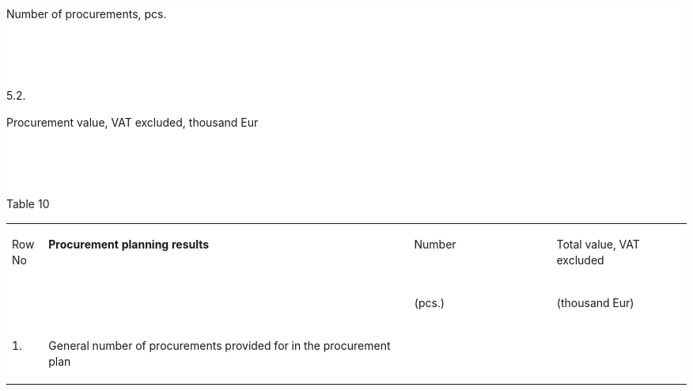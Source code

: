 <p>Number of procurements, pcs.</p>
</td>
<td width="203">
<p>&nbsp;</p>
</td>
<td width="199">
<p>&nbsp;</p>
</td>
</tr>
<tr>
<td width="45">
<p>5.2.</p>
</td>
<td width="564">
<p>Procurement value, VAT excluded, thousand Eur</p>
</td>
<td width="203">
<p>&nbsp;</p>
</td>
<td width="199">
<p>&nbsp;</p>
</td>
</tr>
</tbody>
</table>

Table 10 

<table width="1011">
<tbody>
<tr>
<td rowspan="2" width="38">
<p>Row No</p>
</td>
<td rowspan="2" width="567">
<p><strong>Procurement planning results</strong></p>
</td>
<td width="208">
<p>Number</p>
</td>
<td width="198">
<p>Total value, VAT excluded</p>
</td>
</tr>
<tr>
<td width="208">
<p>(pcs.)</p>
</td>
<td width="198">
<p>(thousand Eur)</p>
</td>
</tr>
<tr>
<td width="38">
<p>1.&nbsp;</p>
</td>
<td width="567">
<p>General number of procurements provided for in the procurement plan</p>
</td>
<td width="208">
<p>&nbsp;</p>
</td>
<td width="198">
<p>&nbsp;</p>